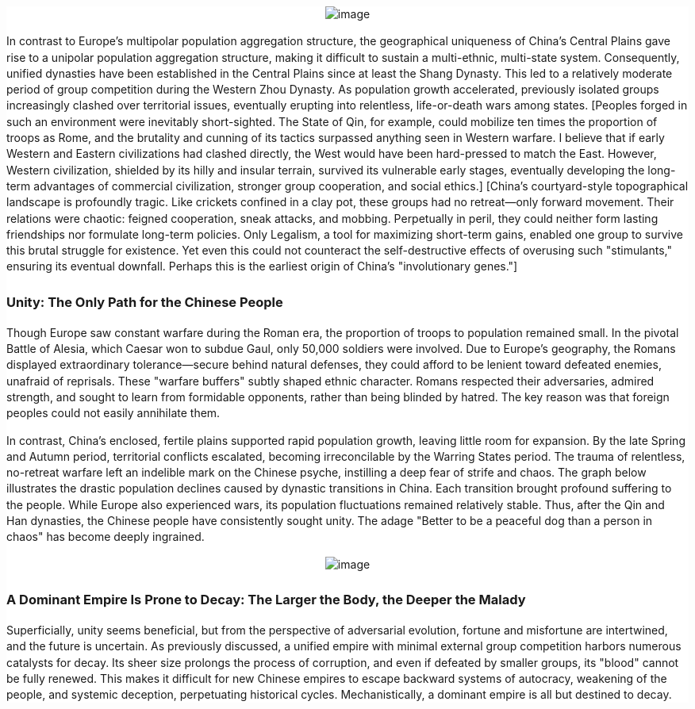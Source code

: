 <div align="center">
  <img width="550" alt="image" src="https://github.com/user-attachments/assets/f1239d81-89ea-412c-a696-a6e40464714d" />
</div>  

In contrast to Europe’s multipolar population aggregation structure, the geographical uniqueness of China’s Central Plains gave rise to a unipolar population aggregation structure, making it difficult to sustain a multi-ethnic, multi-state system. Consequently, unified dynasties have been established in the Central Plains since at least the Shang Dynasty. This led to a relatively moderate period of group competition during the Western Zhou Dynasty. As population growth accelerated, previously isolated groups increasingly clashed over territorial issues, eventually erupting into relentless, life-or-death wars among states. [Peoples forged in such an environment were inevitably short-sighted. The State of Qin, for example, could mobilize ten times the proportion of troops as Rome, and the brutality and cunning of its tactics surpassed anything seen in Western warfare. I believe that if early Western and Eastern civilizations had clashed directly, the West would have been hard-pressed to match the East. However, Western civilization, shielded by its hilly and insular terrain, survived its vulnerable early stages, eventually developing the long-term advantages of commercial civilization, stronger group cooperation, and social ethics.] [China’s courtyard-style topographical landscape is profoundly tragic. Like crickets confined in a clay pot, these groups had no retreat—only forward movement. Their relations were chaotic: feigned cooperation, sneak attacks, and mobbing. Perpetually in peril, they could neither form lasting friendships nor formulate long-term policies. Only Legalism, a tool for maximizing short-term gains, enabled one group to survive this brutal struggle for existence. Yet even this could not counteract the self-destructive effects of overusing such "stimulants," ensuring its eventual downfall. Perhaps this is the earliest origin of China’s "involutionary genes."]  

### Unity: The Only Path for the Chinese People  
Though Europe saw constant warfare during the Roman era, the proportion of troops to population remained small. In the pivotal Battle of Alesia, which Caesar won to subdue Gaul, only 50,000 soldiers were involved. Due to Europe’s geography, the Romans displayed extraordinary tolerance—secure behind natural defenses, they could afford to be lenient toward defeated enemies, unafraid of reprisals. These "warfare buffers" subtly shaped ethnic character. Romans respected their adversaries, admired strength, and sought to learn from formidable opponents, rather than being blinded by hatred. The key reason was that foreign peoples could not easily annihilate them.  

In contrast, China’s enclosed, fertile plains supported rapid population growth, leaving little room for expansion. By the late Spring and Autumn period, territorial conflicts escalated, becoming irreconcilable by the Warring States period. The trauma of relentless, no-retreat warfare left an indelible mark on the Chinese psyche, instilling a deep fear of strife and chaos. The graph below illustrates the drastic population declines caused by dynastic transitions in China. Each transition brought profound suffering to the people. While Europe also experienced wars, its population fluctuations remained relatively stable. Thus, after the Qin and Han dynasties, the Chinese people have consistently sought unity. The adage "Better to be a peaceful dog than a person in chaos" has become deeply ingrained.  

<div align="center">
  <img width="650" alt="image" src="https://github.com/user-attachments/assets/2ca04048-91e5-4345-8a1a-9ccff295e5a6" />
</div>  

### A Dominant Empire Is Prone to Decay: The Larger the Body, the Deeper the Malady  
Superficially, unity seems beneficial, but from the perspective of adversarial evolution, fortune and misfortune are intertwined, and the future is uncertain. As previously discussed, a unified empire with minimal external group competition harbors numerous catalysts for decay. Its sheer size prolongs the process of corruption, and even if defeated by smaller groups, its "blood" cannot be fully renewed. This makes it difficult for new Chinese empires to escape backward systems of autocracy, weakening of the people, and systemic deception, perpetuating historical cycles. Mechanistically, a dominant empire is all but destined to decay.  
